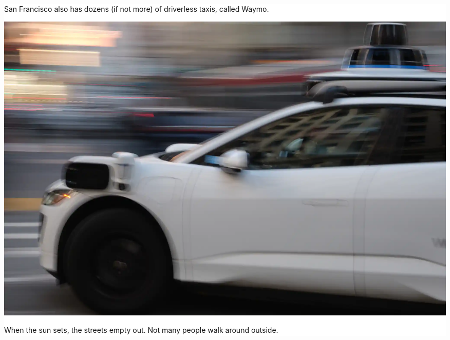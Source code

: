 San Francisco also has dozens (if not more) of driverless taxis, called Waymo.

<img src="DSCF1129_WEB.webp" alt="Waymo robotaxi" />

When the sun sets, the streets empty out. Not many people walk around outside.
